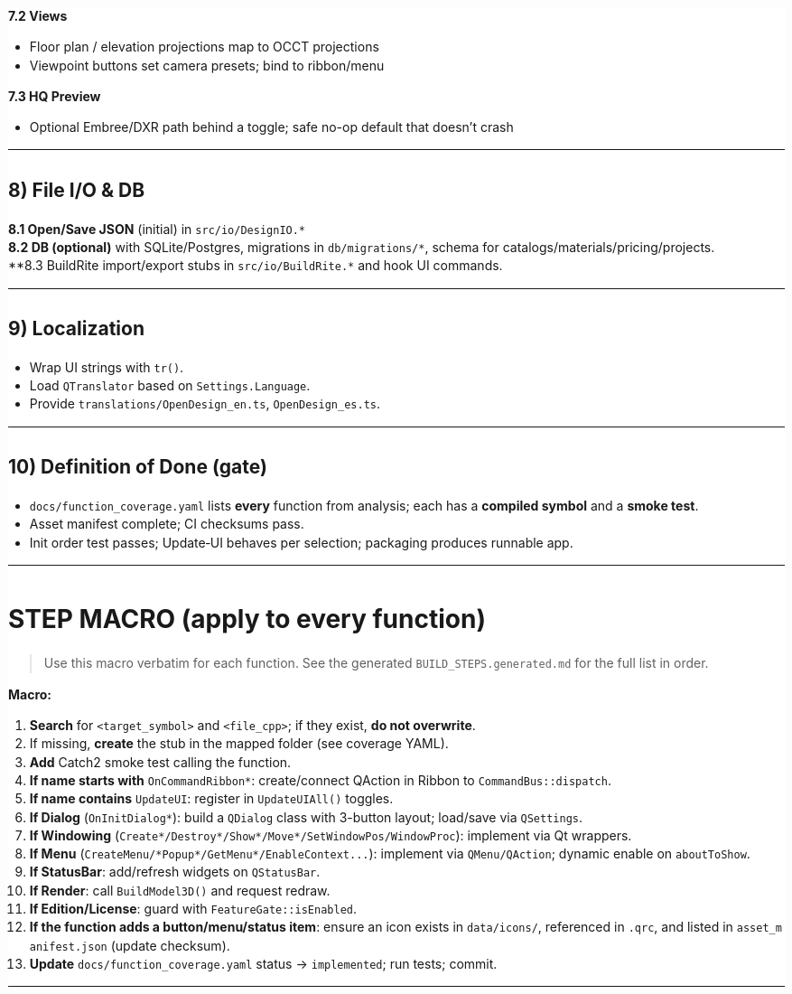 **7.2 Views**
- Floor plan / elevation projections map to OCCT projections
- Viewpoint buttons set camera presets; bind to ribbon/menu

**7.3 HQ Preview**
- Optional Embree/DXR path behind a toggle; safe no-op default that doesn’t crash

---

## 8) File I/O & DB

**8.1 Open/Save JSON** (initial) in `src/io/DesignIO.*`  
**8.2 DB (optional)** with SQLite/Postgres, migrations in `db/migrations/*`, schema for catalogs/materials/pricing/projects.  
**8.3 BuildRite import/export stubs in `src/io/BuildRite.*` and hook UI commands.

---

## 9) Localization

- Wrap UI strings with `tr()`.  
- Load `QTranslator` based on `Settings.Language`.  
- Provide `translations/OpenDesign_en.ts`, `OpenDesign_es.ts`.

---

## 10) Definition of Done (gate)

- `docs/function_coverage.yaml` lists **every** function from analysis; each has a **compiled symbol** and a **smoke test**.  
- Asset manifest complete; CI checksums pass.  
- Init order test passes; Update‑UI behaves per selection; packaging produces runnable app.

---

# STEP MACRO (apply to **every** function)
> Use this macro verbatim for each function. See the generated `BUILD_STEPS.generated.md` for the full list in order.

**Macro:**
1. **Search** for `<target_symbol>` and `<file_cpp>`; if they exist, **do not overwrite**.
2. If missing, **create** the stub in the mapped folder (see coverage YAML).
3. **Add** Catch2 smoke test calling the function.
4. **If name starts with** `OnCommandRibbon*`: create/connect QAction in Ribbon to `CommandBus::dispatch`.
5. **If name contains** `UpdateUI`: register in `UpdateUIAll()` toggles.
6. **If Dialog** (`OnInitDialog*`): build a `QDialog` class with 3-button layout; load/save via `QSettings`.
7. **If Windowing** (`Create*/Destroy*/Show*/Move*/SetWindowPos/WindowProc`): implement via Qt wrappers.
8. **If Menu** (`CreateMenu/*Popup*/GetMenu*/EnableContext...`): implement via `QMenu/QAction`; dynamic enable on `aboutToShow`.
9. **If StatusBar**: add/refresh widgets on `QStatusBar`.
10. **If Render**: call `BuildModel3D()` and request redraw.
11. **If Edition/License**: guard with `FeatureGate::isEnabled`.
12. **If the function adds a button/menu/status item**: ensure an icon exists in `data/icons/`, referenced in `.qrc`, and listed in `asset_manifest.json` (update checksum).
13. **Update** `docs/function_coverage.yaml` status → `implemented`; run tests; commit.

---
